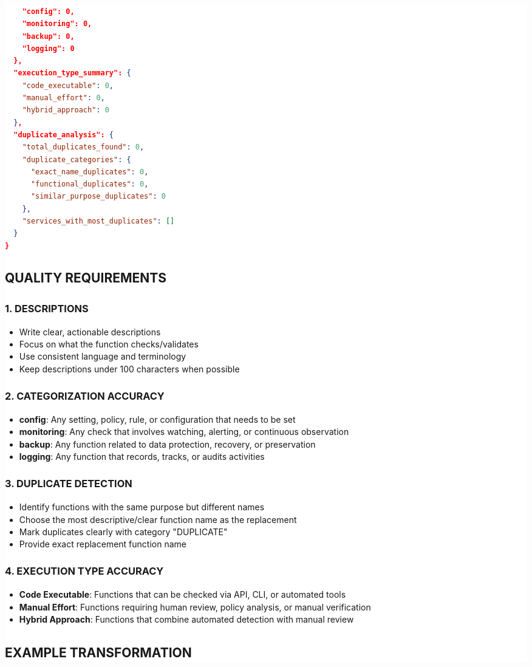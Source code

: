 ```json
    "config": 0,
    "monitoring": 0,
    "backup": 0,
    "logging": 0
  },
  "execution_type_summary": {
    "code_executable": 0,
    "manual_effort": 0,
    "hybrid_approach": 0
  },
  "duplicate_analysis": {
    "total_duplicates_found": 0,
    "duplicate_categories": {
      "exact_name_duplicates": 0,
      "functional_duplicates": 0,
      "similar_purpose_duplicates": 0
    },
    "services_with_most_duplicates": []
  }
}
```

## QUALITY REQUIREMENTS

### 1. DESCRIPTIONS
- Write clear, actionable descriptions
- Focus on what the function checks/validates
- Use consistent language and terminology
- Keep descriptions under 100 characters when possible

### 2. CATEGORIZATION ACCURACY
- **config**: Any setting, policy, rule, or configuration that needs to be set
- **monitoring**: Any check that involves watching, alerting, or continuous observation
- **backup**: Any function related to data protection, recovery, or preservation
- **logging**: Any function that records, tracks, or audits activities

### 3. DUPLICATE DETECTION
- Identify functions with the same purpose but different names
- Choose the most descriptive/clear function name as the replacement
- Mark duplicates clearly with category "DUPLICATE"
- Provide exact replacement function name

### 4. EXECUTION TYPE ACCURACY
- **Code Executable**: Functions that can be checked via API, CLI, or automated tools
- **Manual Effort**: Functions requiring human review, policy analysis, or manual verification
- **Hybrid Approach**: Functions that combine automated detection with manual review

## EXAMPLE TRANSFORMATION
